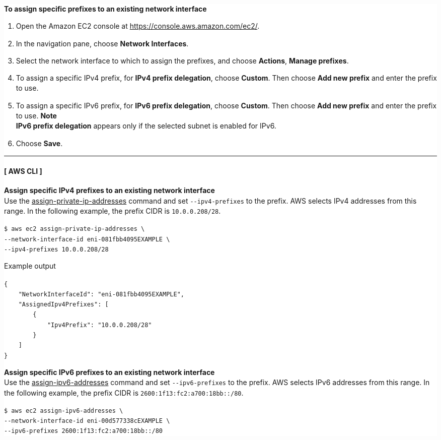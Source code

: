**To assign specific prefixes to an existing network interface**

1. Open the Amazon EC2 console at [https://console\.aws\.amazon\.com/ec2/](https://console.aws.amazon.com/ec2/)\.

1. In the navigation pane, choose **Network Interfaces**\.

1. Select the network interface to which to assign the prefixes, and choose **Actions**, **Manage prefixes**\.

1. To assign a specific IPv4 prefix, for **IPv4 prefix delegation**, choose **Custom**\. Then choose **Add new prefix** and enter the prefix to use\.

1. To assign a specific IPv6 prefix, for **IPv6 prefix delegation**, choose **Custom**\. Then choose **Add new prefix** and enter the prefix to use\.
**Note**  
**IPv6 prefix delegation** appears only if the selected subnet is enabled for IPv6\.

1. Choose **Save**\.

------
#### [ AWS CLI ]

**Assign specific IPv4 prefixes to an existing network interface**  
Use the [ assign\-private\-ip\-addresses](https://docs.aws.amazon.com/cli/latest/reference/ec2/assign-private-ip-addresses.html) command and set `--ipv4-prefixes` to the prefix\. AWS selects IPv4 addresses from this range\. In the following example, the prefix CIDR is `10.0.0.208/28`\.

```
$ aws ec2 assign-private-ip-addresses \
--network-interface-id eni-081fbb4095EXAMPLE \
--ipv4-prefixes 10.0.0.208/28
```

Example output

```
{
    "NetworkInterfaceId": "eni-081fbb4095EXAMPLE",
    "AssignedIpv4Prefixes": [
        {
            "Ipv4Prefix": "10.0.0.208/28"
        }
    ]
}
```

**Assign specific IPv6 prefixes to an existing network interface**  
Use the [ assign\-ipv6\-addresses](https://docs.aws.amazon.com/cli/latest/reference/ec2/assign-ipv6-addresses.html) command and set `--ipv6-prefixes` to the prefix\. AWS selects IPv6 addresses from this range\. In the following example, the prefix CIDR is `2600:1f13:fc2:a700:18bb::/80`\.

```
$ aws ec2 assign-ipv6-addresses \
--network-interface-id eni-00d577338cEXAMPLE \
--ipv6-prefixes 2600:1f13:fc2:a700:18bb::/80
```
